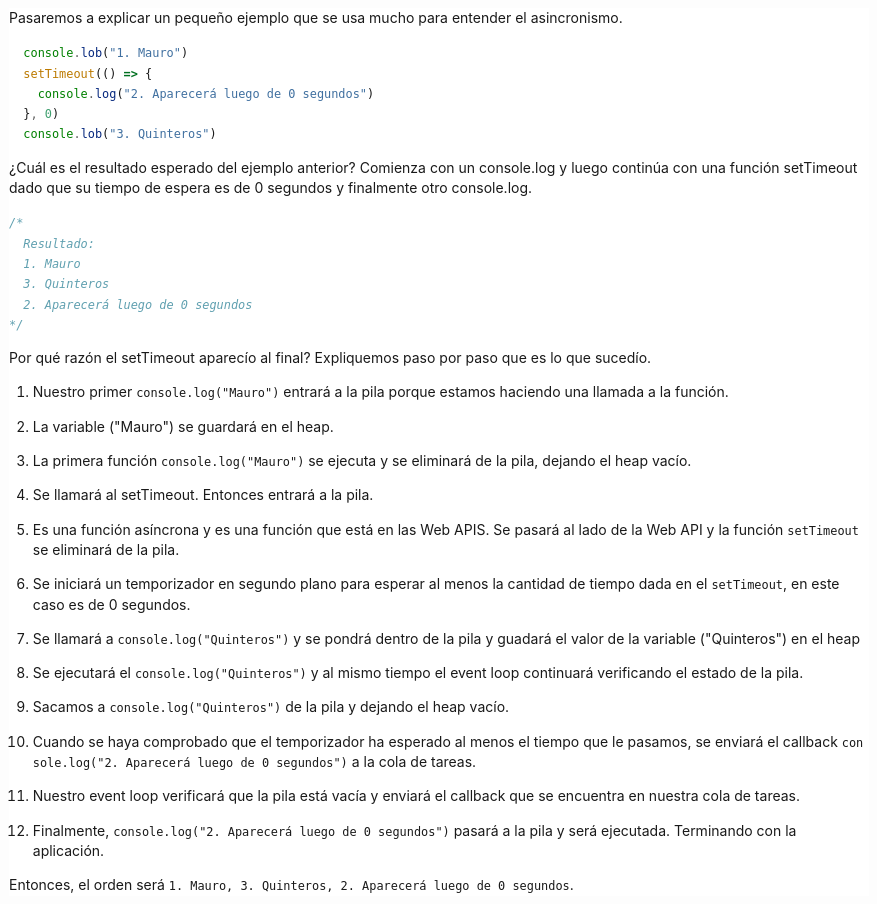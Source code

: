 Pasaremos a explicar un pequeño ejemplo que se usa mucho para entender el asincronismo.

```js
  console.lob("1. Mauro")
  setTimeout(() => {
    console.log("2. Aparecerá luego de 0 segundos")
  }, 0)
  console.lob("3. Quinteros")
```

¿Cuál es el resultado esperado del ejemplo anterior? Comienza con un console.log y luego continúa con una función setTimeout dado que su tiempo de espera es de 0 segundos y finalmente otro console.log.

```js
/*
  Resultado:
  1. Mauro
  3. Quinteros
  2. Aparecerá luego de 0 segundos
*/
```

Por qué razón el setTimeout aparecío al final? Expliquemos paso por paso que es lo que sucedío.

1. Nuestro primer `console.log("Mauro")` entrará a la pila porque estamos haciendo una llamada a la función.

2. La variable ("Mauro") se guardará en el heap.

3. La primera función `console.log("Mauro")` se ejecuta y se eliminará de la pila, dejando el heap vacío.

4. Se llamará al setTimeout. Entonces entrará a la pila.

5. Es una función asíncrona y es una función que está en las Web APIS. Se pasará al lado de la Web API y la función `setTimeout` se eliminará de la pila.

6. Se iniciará un temporizador en segundo plano para esperar al menos la cantidad de tiempo dada en el `setTimeout`, en este caso es de 0 segundos.

7. Se llamará a `console.log("Quinteros")` y se pondrá dentro de la pila y guadará el valor de la variable ("Quinteros") en el heap

8. Se ejecutará el `console.log("Quinteros")` y al mismo tiempo el event loop continuará verificando el estado de la pila.

9. Sacamos a `console.log("Quinteros")` de la pila y dejando el heap vacío.

10. Cuando se haya comprobado que el temporizador ha esperado al menos el tiempo que le pasamos, se enviará el callback `console.log("2. Aparecerá luego de 0 segundos")` a la cola de tareas.

11. Nuestro event loop verificará que la pila está vacía y enviará el callback que se encuentra en nuestra cola de tareas.

12. Finalmente, `console.log("2. Aparecerá luego de 0 segundos")` pasará a la pila y será ejecutada. Terminando con la aplicación.

Entonces, el orden será `1. Mauro, 3. Quinteros, 2. Aparecerá luego de 0 segundos`.
